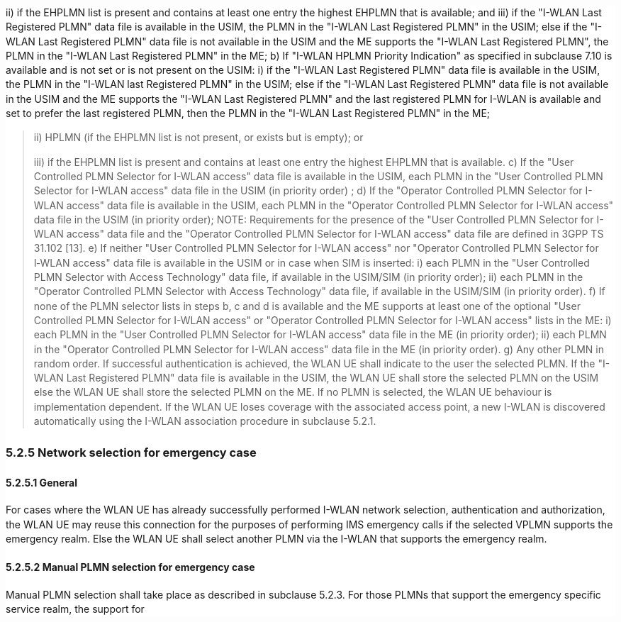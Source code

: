 ii) if the EHPLMN list is present and contains at least one entry the highest
EHPLMN that is available; and
iii) if the \"I-WLAN Last Registered PLMN\" data file is available in the
USIM, the PLMN in the \"I-WLAN Last Registered PLMN\" in the USIM;
else if the \"I-WLAN Last Registered PLMN\" data file is not available in the
USIM and the ME supports the \"I-WLAN Last Registered PLMN\", the PLMN in the
\"I-WLAN Last Registered PLMN\" in the ME;
b) If \"I-WLAN HPLMN Priority Indication\" as specified in subclause 7.10 is
available and is not set or is not present on the USIM:
i) if the \"I-WLAN Last Registered PLMN\" data file is available in the USIM,
the PLMN in the \"I-WLAN last Registered PLMN\" in the USIM;
else if the \"I-WLAN Last Registered PLMN\" data file is not available in the
USIM and the ME supports the \"I-WLAN Last Registered PLMN\" and the last
registered PLMN for I-WLAN is available and set to prefer the last registered
PLMN, then the PLMN in the \"I-WLAN Last Registered PLMN\" in the ME;
> ii) HPLMN (if the EHPLMN list is not present, or exists but is empty); or
>
> iii) if the EHPLMN list is present and contains at least one entry the
> highest EHPLMN that is available.
c) If the \"User Controlled PLMN Selector for I-WLAN access\" data file is
available in the USIM, each PLMN in the \"User Controlled PLMN Selector for
I-WLAN access\" data file in the USIM (in priority order) ;
d) If the \"Operator Controlled PLMN Selector for I-WLAN access\" data file is
available in the USIM, each PLMN in the \"Operator Controlled PLMN Selector
for I-WLAN access\" data file in the USIM (in priority order);
NOTE: Requirements for the presence of the \"User Controlled PLMN Selector for
I-WLAN access\" data file and the \"Operator Controlled PLMN Selector for
I-WLAN access\" data file are defined in 3GPP TS 31.102 [13].
e) If neither \"User Controlled PLMN Selector for I-WLAN access\" nor
\"Operator Controlled PLMN Selector for I‑WLAN access\" data file is available
in the USIM or in case when SIM is inserted:
i) each PLMN in the \"User Controlled PLMN Selector with Access Technology\"
data file, if available in the USIM/SIM (in priority order);
ii) each PLMN in the \"Operator Controlled PLMN Selector with Access
Technology\" data file, if available in the USIM/SIM (in priority order).
f) If none of the PLMN selector lists in steps b, c and d is available and the
ME supports at least one of the optional \"User Controlled PLMN Selector for
I-WLAN access\" or \"Operator Controlled PLMN Selector for I-WLAN access\"
lists in the ME:
i) each PLMN in the \"User Controlled PLMN Selector for I-WLAN access\" data
file in the ME (in priority order);
ii) each PLMN in the \"Operator Controlled PLMN Selector for I-WLAN access\"
data file in the ME (in priority order).
> g) Any other PLMN in random order.
If successful authentication is achieved, the WLAN UE shall indicate to the
user the selected PLMN. If the \"I-WLAN Last Registered PLMN\" data file is
available in the USIM, the WLAN UE shall store the selected PLMN on the USIM
else the WLAN UE shall store the selected PLMN on the ME.
If no PLMN is selected, the WLAN UE behaviour is implementation dependent.
If the WLAN UE loses coverage with the associated access point, a new I-WLAN
is discovered automatically using the I-WLAN association procedure in
subclause 5.2.1.
### 5.2.5 Network selection for emergency case
#### 5.2.5.1 General
For cases where the WLAN UE has already successfully performed I-WLAN network
selection, authentication and authorization, the WLAN UE may reuse this
connection for the purposes of performing IMS emergency calls if the selected
VPLMN supports the emergency realm. Else the WLAN UE shall select another PLMN
via the I-WLAN that supports the emergency realm.
#### 5.2.5.2 Manual PLMN selection for emergency case
Manual PLMN selection shall take place as described in subclause 5.2.3. For
those PLMNs that support the emergency specific service realm, the support for